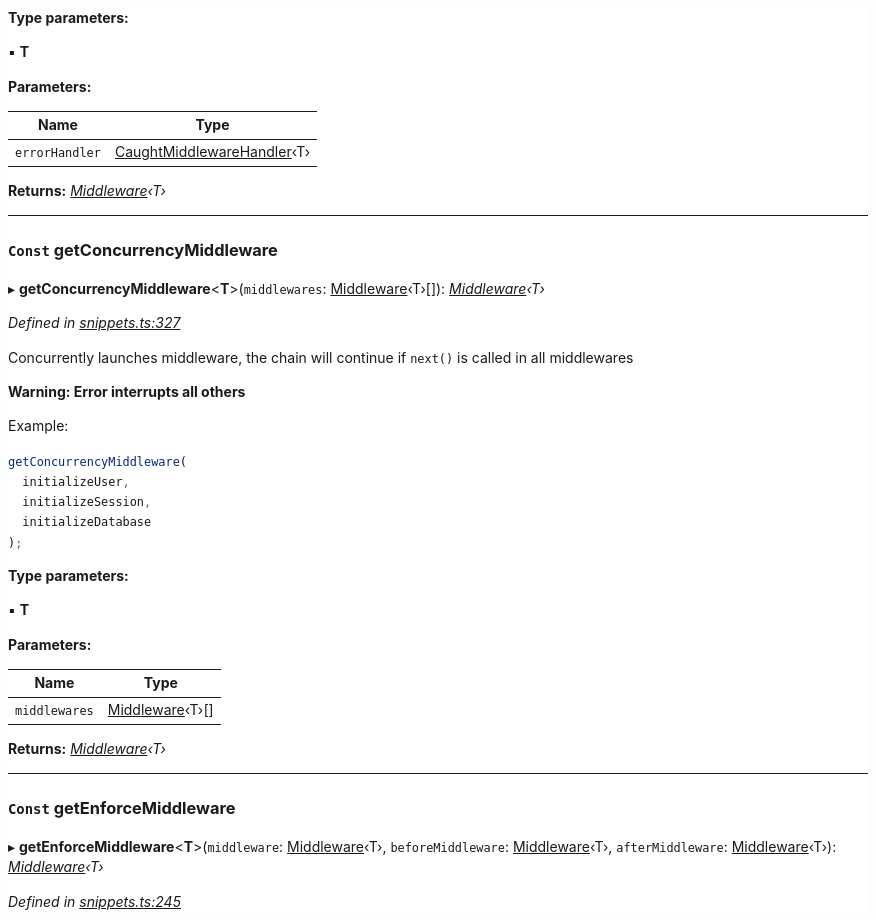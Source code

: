 **Type parameters:**

▪ **T**

**Parameters:**

Name | Type |
------ | ------ |
`errorHandler` | [CaughtMiddlewareHandler](_types_.md#caughtmiddlewarehandler)‹T› |

**Returns:** *[Middleware](_types_.md#middleware)‹T›*

___

### `Const` getConcurrencyMiddleware

▸ **getConcurrencyMiddleware**<**T**>(`middlewares`: [Middleware](_types_.md#middleware)‹T›[]): *[Middleware](_types_.md#middleware)‹T›*

*Defined in [snippets.ts:327](https://github.com/negezor/middleware-io/blob/32e2b26/src/snippets.ts#L327)*

Concurrently launches middleware,
the chain will continue if `next()` is called in all middlewares

**Warning: Error interrupts all others**

Example:

```ts
getConcurrencyMiddleware(
  initializeUser,
  initializeSession,
  initializeDatabase
);
```

**Type parameters:**

▪ **T**

**Parameters:**

Name | Type |
------ | ------ |
`middlewares` | [Middleware](_types_.md#middleware)‹T›[] |

**Returns:** *[Middleware](_types_.md#middleware)‹T›*

___

### `Const` getEnforceMiddleware

▸ **getEnforceMiddleware**<**T**>(`middleware`: [Middleware](_types_.md#middleware)‹T›, `beforeMiddleware`: [Middleware](_types_.md#middleware)‹T›, `afterMiddleware`: [Middleware](_types_.md#middleware)‹T›): *[Middleware](_types_.md#middleware)‹T›*

*Defined in [snippets.ts:245](https://github.com/negezor/middleware-io/blob/32e2b26/src/snippets.ts#L245)*
